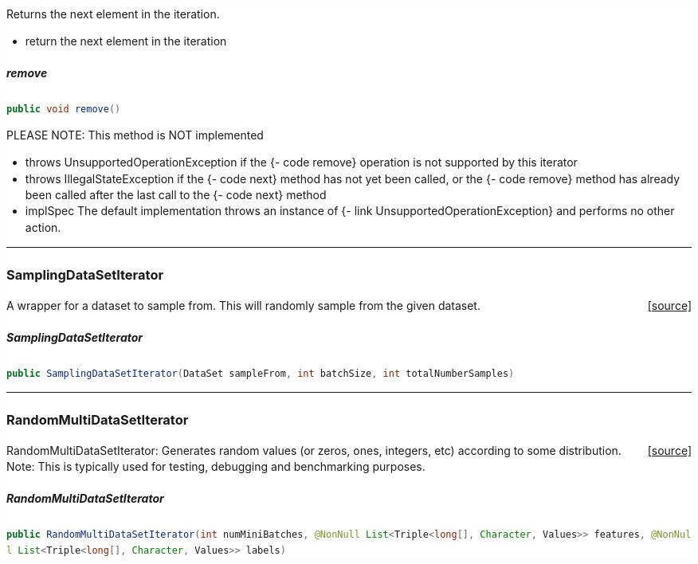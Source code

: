 
Returns the next element in the iteration.

- return the next element in the iteration

##### remove 
```java
public void remove() 
```


PLEASE NOTE: This method is NOT implemented

- throws UnsupportedOperationException if the {- code remove}
operation is not supported by this iterator
- throws IllegalStateException         if the {- code next} method has not
yet been called, or the {- code remove} method has already
been called after the last call to the {- code next}
method
- implSpec The default implementation throws an instance of
{- link UnsupportedOperationException} and performs no other action.





---

### SamplingDataSetIterator
<span style="float:right;"> [[source]](https://github.com/deeplearning4j/deeplearning4j/tree/master/deeplearning4j/deeplearning4j-data/deeplearning4j-utility-iterators/src/main/java/org/deeplearning4j/datasets/iterator//SamplingDataSetIterator.java) </span>

A wrapper for a dataset to sample from.
This will randomly sample from the given dataset.

##### SamplingDataSetIterator 
```java
public SamplingDataSetIterator(DataSet sampleFrom, int batchSize, int totalNumberSamples) 
```








---

### RandomMultiDataSetIterator
<span style="float:right;"> [[source]](https://github.com/deeplearning4j/deeplearning4j/tree/master/deeplearning4j/deeplearning4j-data/deeplearning4j-utility-iterators/src/main/java/org/deeplearning4j/datasets/iterator//RandomMultiDataSetIterator.java) </span>

RandomMultiDataSetIterator: Generates random values (or zeros, ones, integers, etc) according to some distribution.<br>
Note: This is typically used for testing, debugging and benchmarking purposes.


##### RandomMultiDataSetIterator 
```java
public RandomMultiDataSetIterator(int numMiniBatches, @NonNull List<Triple<long[], Character, Values>> features, @NonNull List<Triple<long[], Character, Values>> labels)
```

